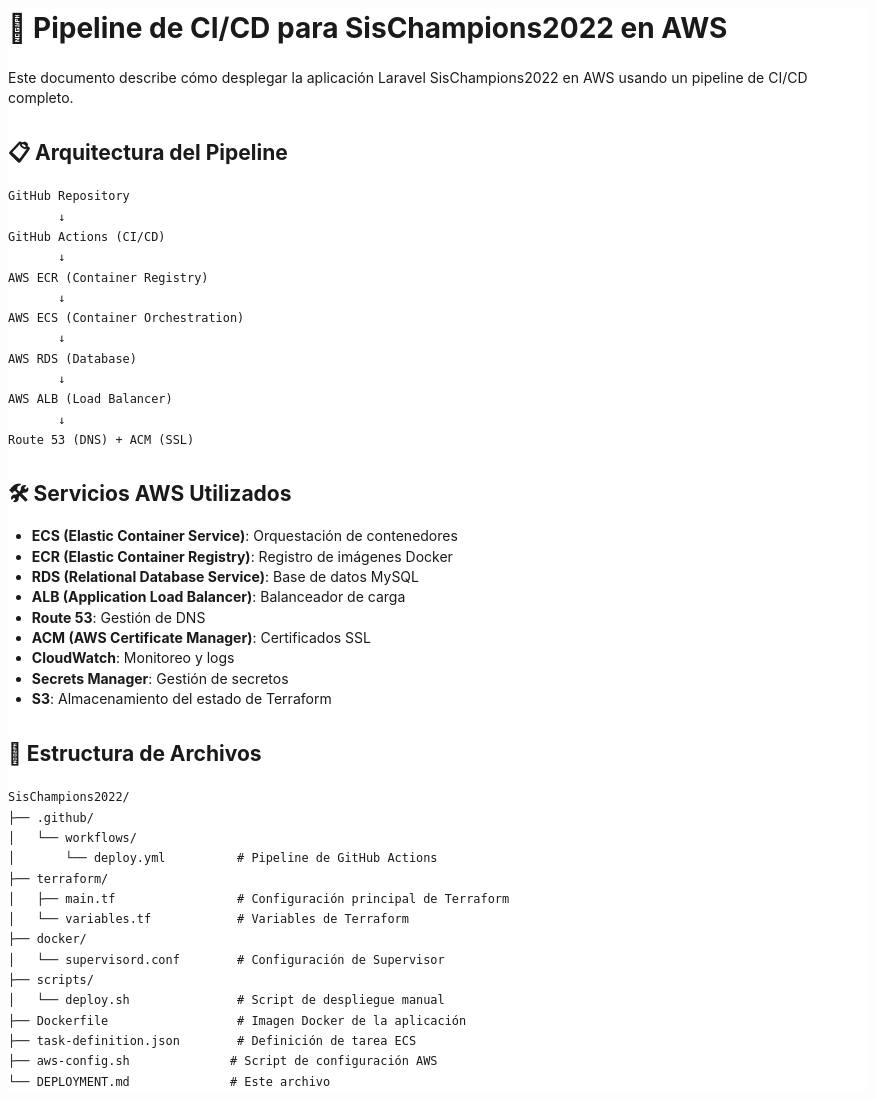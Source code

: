 # 🚀 Pipeline de CI/CD para SisChampions2022 en AWS

Este documento describe cómo desplegar la aplicación Laravel SisChampions2022 en AWS usando un pipeline de CI/CD completo.

## 📋 Arquitectura del Pipeline

```
GitHub Repository
       ↓
GitHub Actions (CI/CD)
       ↓
AWS ECR (Container Registry)
       ↓
AWS ECS (Container Orchestration)
       ↓
AWS RDS (Database)
       ↓
AWS ALB (Load Balancer)
       ↓
Route 53 (DNS) + ACM (SSL)
```

## 🛠️ Servicios AWS Utilizados

- **ECS (Elastic Container Service)**: Orquestación de contenedores
- **ECR (Elastic Container Registry)**: Registro de imágenes Docker
- **RDS (Relational Database Service)**: Base de datos MySQL
- **ALB (Application Load Balancer)**: Balanceador de carga
- **Route 53**: Gestión de DNS
- **ACM (AWS Certificate Manager)**: Certificados SSL
- **CloudWatch**: Monitoreo y logs
- **Secrets Manager**: Gestión de secretos
- **S3**: Almacenamiento del estado de Terraform

## 📁 Estructura de Archivos

```
SisChampions2022/
├── .github/
│   └── workflows/
│       └── deploy.yml          # Pipeline de GitHub Actions
├── terraform/
│   ├── main.tf                 # Configuración principal de Terraform
│   └── variables.tf            # Variables de Terraform
├── docker/
│   └── supervisord.conf        # Configuración de Supervisor
├── scripts/
│   └── deploy.sh               # Script de despliegue manual
├── Dockerfile                  # Imagen Docker de la aplicación
├── task-definition.json        # Definición de tarea ECS
├── aws-config.sh              # Script de configuración AWS
└── DEPLOYMENT.md              # Este archivo
```
